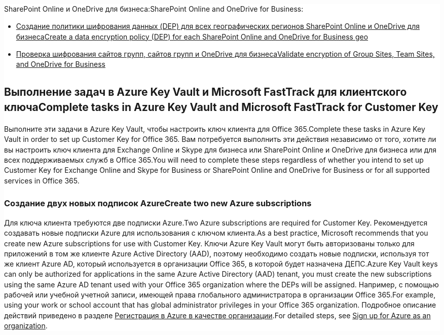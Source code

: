 <span data-ttu-id="2cb64-152">SharePoint Online и OneDrive для бизнеса:</span><span class="sxs-lookup"><span data-stu-id="2cb64-152">SharePoint Online and OneDrive for Business:</span></span>
  
- [<span data-ttu-id="2cb64-153">Создание политики шифрования данных (DEP) для всех географических регионов SharePoint Online и OneDrive для бизнеса</span><span class="sxs-lookup"><span data-stu-id="2cb64-153">Create a data encryption policy (DEP) for each SharePoint Online and OneDrive for Business geo</span></span>](controlling-your-data-using-customer-key.md#CreateDEP4SPOODfB)
    
- [<span data-ttu-id="2cb64-154">Проверка шифрования сайтов групп, сайтов групп и OneDrive для бизнеса</span><span class="sxs-lookup"><span data-stu-id="2cb64-154">Validate encryption of Group Sites, Team Sites, and OneDrive for Business</span></span>](controlling-your-data-using-customer-key.md#validateencryptionSPO)
    
## <a name="complete-tasks-in-azure-key-vault-and-microsoft-fasttrack-for-customer-key"></a><span data-ttu-id="2cb64-155">Выполнение задач в Azure Key Vault и Microsoft FastTrack для клиентского ключа</span><span class="sxs-lookup"><span data-stu-id="2cb64-155">Complete tasks in Azure Key Vault and Microsoft FastTrack for Customer Key</span></span>
<span data-ttu-id="2cb64-156"><a name="AzureSteps"> </a></span><span class="sxs-lookup"><span data-stu-id="2cb64-156"></span></span>

<span data-ttu-id="2cb64-157">Выполните эти задачи в Azure Key Vault, чтобы настроить ключ клиента для Office 365.</span><span class="sxs-lookup"><span data-stu-id="2cb64-157">Complete these tasks in Azure Key Vault in order to set up Customer Key for Office 365.</span></span> <span data-ttu-id="2cb64-158">Вам потребуется выполнить эти действия независимо от того, хотите ли вы настроить ключ клиента для Exchange Online и Skype для бизнеса или SharePoint Online и OneDrive для бизнеса или для всех поддерживаемых служб в Office 365.</span><span class="sxs-lookup"><span data-stu-id="2cb64-158">You will need to complete these steps regardless of whether you intend to set up Customer Key for Exchange Online and Skype for Business or SharePoint Online and OneDrive for Business or for all supported services in Office 365.</span></span>
  
### <a name="create-two-new-azure-subscriptions"></a><span data-ttu-id="2cb64-159">Создание двух новых подписок Azure</span><span class="sxs-lookup"><span data-stu-id="2cb64-159">Create two new Azure subscriptions</span></span>
<span data-ttu-id="2cb64-160"><a name="Create2newsubs"> </a></span><span class="sxs-lookup"><span data-stu-id="2cb64-160"></span></span>

<span data-ttu-id="2cb64-161">Для ключа клиента требуются две подписки Azure.</span><span class="sxs-lookup"><span data-stu-id="2cb64-161">Two Azure subscriptions are required for Customer Key.</span></span> <span data-ttu-id="2cb64-162">Рекомендуется создавать новые подписки Azure для использования с ключом клиента.</span><span class="sxs-lookup"><span data-stu-id="2cb64-162">As a best practice, Microsoft recommends that you create new Azure subscriptions for use with Customer Key.</span></span> <span data-ttu-id="2cb64-163">Ключи Azure Key Vault могут быть авторизованы только для приложений в том же клиенте Azure Active Directory (AAD), поэтому необходимо создать новые подписки, используя тот же клиент Azure AD, который используется в организации Office 365, в которой будет назначена ДЕПС.</span><span class="sxs-lookup"><span data-stu-id="2cb64-163">Azure Key Vault keys can only be authorized for applications in the same Azure Active Directory (AAD) tenant, you must create the new subscriptions using the same Azure AD tenant used with your Office 365 organization where the DEPs will be assigned.</span></span> <span data-ttu-id="2cb64-164">Например, с помощью рабочей или учебной учетной записи, имеющей права глобального администратора в организации Office 365.</span><span class="sxs-lookup"><span data-stu-id="2cb64-164">For example, using your work or school account that has global administrator privileges in your Office 365 organization.</span></span> <span data-ttu-id="2cb64-165">Подробное описание действий приведено в разделе [Регистрация в Azure в качестве организации](https://azure.microsoft.com/en-us/documentation/articles/sign-up-organization/).</span><span class="sxs-lookup"><span data-stu-id="2cb64-165">For detailed steps, see [Sign up for Azure as an organization](https://azure.microsoft.com/en-us/documentation/articles/sign-up-organization/).</span></span>
  